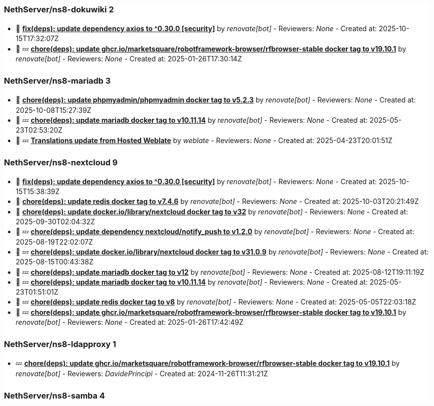 ### NethServer/ns8-dokuwiki 2 

- :eyes:  **[fix(deps): update dependency axios to ^0.30.0 [security]](https://github.com/NethServer/ns8-dokuwiki/pull/50)** by *renovate[bot]* - Reviewers: *None* - Created at: 2025-10-15T17:32:07Z
- :eyes: :zzz: **[chore(deps): update ghcr.io/marketsquare/robotframework-browser/rfbrowser-stable docker tag to v19.10.1](https://github.com/NethServer/ns8-dokuwiki/pull/41)** by *renovate[bot]* - Reviewers: *None* - Created at: 2025-01-26T17:30:14Z

### NethServer/ns8-mariadb 3 

- :eyes:  **[chore(deps): update phpmyadmin/phpmyadmin docker tag to v5.2.3](https://github.com/NethServer/ns8-mariadb/pull/51)** by *renovate[bot]* - Reviewers: *None* - Created at: 2025-10-08T15:27:39Z
- :eyes: :zzz: **[chore(deps): update mariadb docker tag to v10.11.14](https://github.com/NethServer/ns8-mariadb/pull/50)** by *renovate[bot]* - Reviewers: *None* - Created at: 2025-05-23T02:53:20Z
- :eyes: :zzz: **[Translations update from Hosted Weblate](https://github.com/NethServer/ns8-mariadb/pull/49)** by *weblate* - Reviewers: *None* - Created at: 2025-04-23T20:01:51Z

### NethServer/ns8-nextcloud 9 

- :eyes:  **[fix(deps): update dependency axios to ^0.30.0 [security]](https://github.com/NethServer/ns8-nextcloud/pull/161)** by *renovate[bot]* - Reviewers: *None* - Created at: 2025-10-15T15:38:39Z
- :eyes:  **[chore(deps): update redis docker tag to v7.4.6](https://github.com/NethServer/ns8-nextcloud/pull/159)** by *renovate[bot]* - Reviewers: *None* - Created at: 2025-10-03T20:21:49Z
- :eyes:  **[chore(deps): update docker.io/library/nextcloud docker tag to v32](https://github.com/NethServer/ns8-nextcloud/pull/158)** by *renovate[bot]* - Reviewers: *None* - Created at: 2025-09-30T02:04:32Z
- :eyes: :zzz: **[chore(deps): update dependency nextcloud/notify_push to v1.2.0](https://github.com/NethServer/ns8-nextcloud/pull/156)** by *renovate[bot]* - Reviewers: *None* - Created at: 2025-08-19T22:02:07Z
- :eyes: :zzz: **[chore(deps): update docker.io/library/nextcloud docker tag to v31.0.9](https://github.com/NethServer/ns8-nextcloud/pull/155)** by *renovate[bot]* - Reviewers: *None* - Created at: 2025-08-15T00:43:38Z
- :eyes: :zzz: **[chore(deps): update mariadb docker tag to v12](https://github.com/NethServer/ns8-nextcloud/pull/154)** by *renovate[bot]* - Reviewers: *None* - Created at: 2025-08-12T19:11:19Z
- :eyes: :zzz: **[chore(deps): update mariadb docker tag to v10.11.14](https://github.com/NethServer/ns8-nextcloud/pull/147)** by *renovate[bot]* - Reviewers: *None* - Created at: 2025-05-23T01:51:01Z
- :eyes: :zzz: **[chore(deps): update redis docker tag to v8](https://github.com/NethServer/ns8-nextcloud/pull/143)** by *renovate[bot]* - Reviewers: *None* - Created at: 2025-05-05T22:03:18Z
- :eyes: :zzz: **[chore(deps): update ghcr.io/marketsquare/robotframework-browser/rfbrowser-stable docker tag to v19.10.1](https://github.com/NethServer/ns8-nextcloud/pull/132)** by *renovate[bot]* - Reviewers: *None* - Created at: 2025-01-26T17:42:49Z

### NethServer/ns8-ldapproxy 1 

-  :zzz: **[chore(deps): update ghcr.io/marketsquare/robotframework-browser/rfbrowser-stable docker tag to v19.10.1](https://github.com/NethServer/ns8-ldapproxy/pull/17)** by *renovate[bot]* - Reviewers: *DavidePrincipi* - Created at: 2024-11-26T11:31:21Z

### NethServer/ns8-samba 4 
